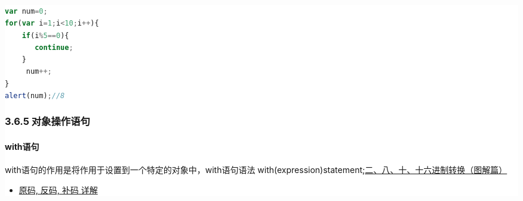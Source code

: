 ```javascript
var num=0;
for(var i=1;i<10;i++){
    if(i%5==0){
       continue;
    }
     num++;
}
alert(num);//8
```

### 3.6.5 对象操作语句

#### with语句

with语句的作用是将作用于设置到一个特定的对象中，with语句语法 with\(expression\)statement;[二、八、十、十六进制转换（图解篇）](http://www.cnblogs.com/gaizai/p/4233780.html)

* [原码, 反码, 补码 详解](https://www.cnblogs.com/zhangziqiu/archive/2011/03/30/ComputerCode.html)


